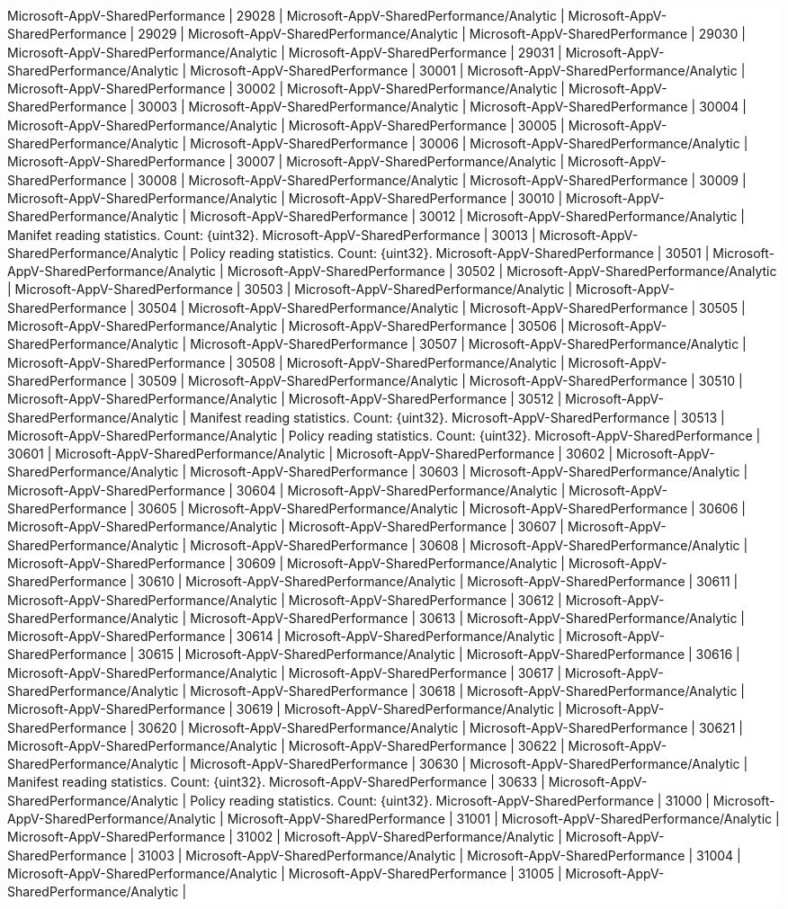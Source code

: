 Microsoft-AppV-SharedPerformance  |  29028     |  Microsoft-AppV-SharedPerformance/Analytic  |
Microsoft-AppV-SharedPerformance  |  29029     |  Microsoft-AppV-SharedPerformance/Analytic  |
Microsoft-AppV-SharedPerformance  |  29030     |  Microsoft-AppV-SharedPerformance/Analytic  |
Microsoft-AppV-SharedPerformance  |  29031     |  Microsoft-AppV-SharedPerformance/Analytic  |
Microsoft-AppV-SharedPerformance  |  30001     |  Microsoft-AppV-SharedPerformance/Analytic  |
Microsoft-AppV-SharedPerformance  |  30002     |  Microsoft-AppV-SharedPerformance/Analytic  |
Microsoft-AppV-SharedPerformance  |  30003     |  Microsoft-AppV-SharedPerformance/Analytic  |
Microsoft-AppV-SharedPerformance  |  30004     |  Microsoft-AppV-SharedPerformance/Analytic  |
Microsoft-AppV-SharedPerformance  |  30005     |  Microsoft-AppV-SharedPerformance/Analytic  |
Microsoft-AppV-SharedPerformance  |  30006     |  Microsoft-AppV-SharedPerformance/Analytic  |
Microsoft-AppV-SharedPerformance  |  30007     |  Microsoft-AppV-SharedPerformance/Analytic  |
Microsoft-AppV-SharedPerformance  |  30008     |  Microsoft-AppV-SharedPerformance/Analytic  |
Microsoft-AppV-SharedPerformance  |  30009     |  Microsoft-AppV-SharedPerformance/Analytic  |
Microsoft-AppV-SharedPerformance  |  30010     |  Microsoft-AppV-SharedPerformance/Analytic  |
Microsoft-AppV-SharedPerformance  |  30012     |  Microsoft-AppV-SharedPerformance/Analytic  |  Manifet reading statistics. Count: {uint32}.
Microsoft-AppV-SharedPerformance  |  30013     |  Microsoft-AppV-SharedPerformance/Analytic  |  Policy reading statistics. Count: {uint32}.
Microsoft-AppV-SharedPerformance  |  30501     |  Microsoft-AppV-SharedPerformance/Analytic  |
Microsoft-AppV-SharedPerformance  |  30502     |  Microsoft-AppV-SharedPerformance/Analytic  |
Microsoft-AppV-SharedPerformance  |  30503     |  Microsoft-AppV-SharedPerformance/Analytic  |
Microsoft-AppV-SharedPerformance  |  30504     |  Microsoft-AppV-SharedPerformance/Analytic  |
Microsoft-AppV-SharedPerformance  |  30505     |  Microsoft-AppV-SharedPerformance/Analytic  |
Microsoft-AppV-SharedPerformance  |  30506     |  Microsoft-AppV-SharedPerformance/Analytic  |
Microsoft-AppV-SharedPerformance  |  30507     |  Microsoft-AppV-SharedPerformance/Analytic  |
Microsoft-AppV-SharedPerformance  |  30508     |  Microsoft-AppV-SharedPerformance/Analytic  |
Microsoft-AppV-SharedPerformance  |  30509     |  Microsoft-AppV-SharedPerformance/Analytic  |
Microsoft-AppV-SharedPerformance  |  30510     |  Microsoft-AppV-SharedPerformance/Analytic  |
Microsoft-AppV-SharedPerformance  |  30512     |  Microsoft-AppV-SharedPerformance/Analytic  |  Manifest reading statistics. Count: {uint32}.
Microsoft-AppV-SharedPerformance  |  30513     |  Microsoft-AppV-SharedPerformance/Analytic  |  Policy reading statistics. Count: {uint32}.
Microsoft-AppV-SharedPerformance  |  30601     |  Microsoft-AppV-SharedPerformance/Analytic  |
Microsoft-AppV-SharedPerformance  |  30602     |  Microsoft-AppV-SharedPerformance/Analytic  |
Microsoft-AppV-SharedPerformance  |  30603     |  Microsoft-AppV-SharedPerformance/Analytic  |
Microsoft-AppV-SharedPerformance  |  30604     |  Microsoft-AppV-SharedPerformance/Analytic  |
Microsoft-AppV-SharedPerformance  |  30605     |  Microsoft-AppV-SharedPerformance/Analytic  |
Microsoft-AppV-SharedPerformance  |  30606     |  Microsoft-AppV-SharedPerformance/Analytic  |
Microsoft-AppV-SharedPerformance  |  30607     |  Microsoft-AppV-SharedPerformance/Analytic  |
Microsoft-AppV-SharedPerformance  |  30608     |  Microsoft-AppV-SharedPerformance/Analytic  |
Microsoft-AppV-SharedPerformance  |  30609     |  Microsoft-AppV-SharedPerformance/Analytic  |
Microsoft-AppV-SharedPerformance  |  30610     |  Microsoft-AppV-SharedPerformance/Analytic  |
Microsoft-AppV-SharedPerformance  |  30611     |  Microsoft-AppV-SharedPerformance/Analytic  |
Microsoft-AppV-SharedPerformance  |  30612     |  Microsoft-AppV-SharedPerformance/Analytic  |
Microsoft-AppV-SharedPerformance  |  30613     |  Microsoft-AppV-SharedPerformance/Analytic  |
Microsoft-AppV-SharedPerformance  |  30614     |  Microsoft-AppV-SharedPerformance/Analytic  |
Microsoft-AppV-SharedPerformance  |  30615     |  Microsoft-AppV-SharedPerformance/Analytic  |
Microsoft-AppV-SharedPerformance  |  30616     |  Microsoft-AppV-SharedPerformance/Analytic  |
Microsoft-AppV-SharedPerformance  |  30617     |  Microsoft-AppV-SharedPerformance/Analytic  |
Microsoft-AppV-SharedPerformance  |  30618     |  Microsoft-AppV-SharedPerformance/Analytic  |
Microsoft-AppV-SharedPerformance  |  30619     |  Microsoft-AppV-SharedPerformance/Analytic  |
Microsoft-AppV-SharedPerformance  |  30620     |  Microsoft-AppV-SharedPerformance/Analytic  |
Microsoft-AppV-SharedPerformance  |  30621     |  Microsoft-AppV-SharedPerformance/Analytic  |
Microsoft-AppV-SharedPerformance  |  30622     |  Microsoft-AppV-SharedPerformance/Analytic  |
Microsoft-AppV-SharedPerformance  |  30630     |  Microsoft-AppV-SharedPerformance/Analytic  |  Manifest reading statistics. Count: {uint32}.
Microsoft-AppV-SharedPerformance  |  30633     |  Microsoft-AppV-SharedPerformance/Analytic  |  Policy reading statistics. Count: {uint32}.
Microsoft-AppV-SharedPerformance  |  31000     |  Microsoft-AppV-SharedPerformance/Analytic  |
Microsoft-AppV-SharedPerformance  |  31001     |  Microsoft-AppV-SharedPerformance/Analytic  |
Microsoft-AppV-SharedPerformance  |  31002     |  Microsoft-AppV-SharedPerformance/Analytic  |
Microsoft-AppV-SharedPerformance  |  31003     |  Microsoft-AppV-SharedPerformance/Analytic  |
Microsoft-AppV-SharedPerformance  |  31004     |  Microsoft-AppV-SharedPerformance/Analytic  |
Microsoft-AppV-SharedPerformance  |  31005     |  Microsoft-AppV-SharedPerformance/Analytic  |